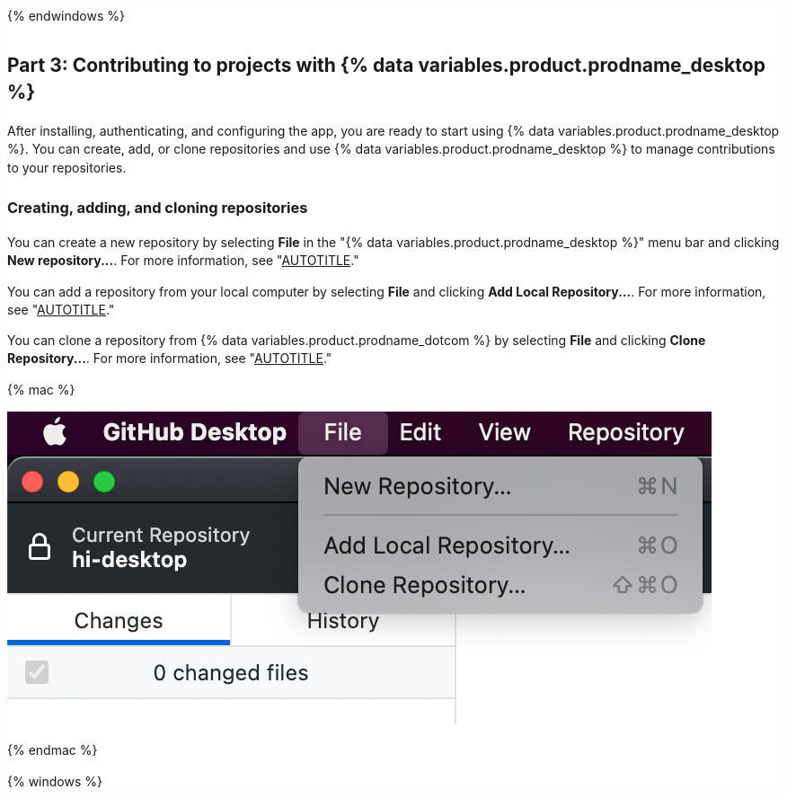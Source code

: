 {% endwindows %}

## Part 3: Contributing to projects with {% data variables.product.prodname_desktop %}
After installing, authenticating, and configuring the app, you are ready to start using {% data variables.product.prodname_desktop %}. You can create, add, or clone repositories and use {% data variables.product.prodname_desktop %} to manage contributions to your repositories.

### Creating, adding, and cloning repositories
You can create a new repository by selecting **File** in the "{% data variables.product.prodname_desktop %}" menu bar and clicking **New repository...**. For more information, see "[AUTOTITLE](/desktop/installing-and-configuring-github-desktop/overview/creating-your-first-repository-using-github-desktop)."

You can add a repository from your local computer by selecting **File** and clicking **Add Local Repository...**. For more information, see "[AUTOTITLE](/desktop/contributing-and-collaborating-using-github-desktop/adding-and-cloning-repositories/adding-a-repository-from-your-local-computer-to-github-desktop)."

You can clone a repository from {% data variables.product.prodname_dotcom %} by selecting **File** and clicking **Clone Repository...**. For more information, see "[AUTOTITLE](/desktop/contributing-and-collaborating-using-github-desktop/adding-and-cloning-repositories/cloning-and-forking-repositories-from-github-desktop)."

{% mac %}

![Screenshot of the menu bar on a Mac. Actions for repositories are listed in the open "File" dropdown menu.](/assets/images/help/desktop/mac-file-menu.png)

{% endmac %}

{% windows %}
